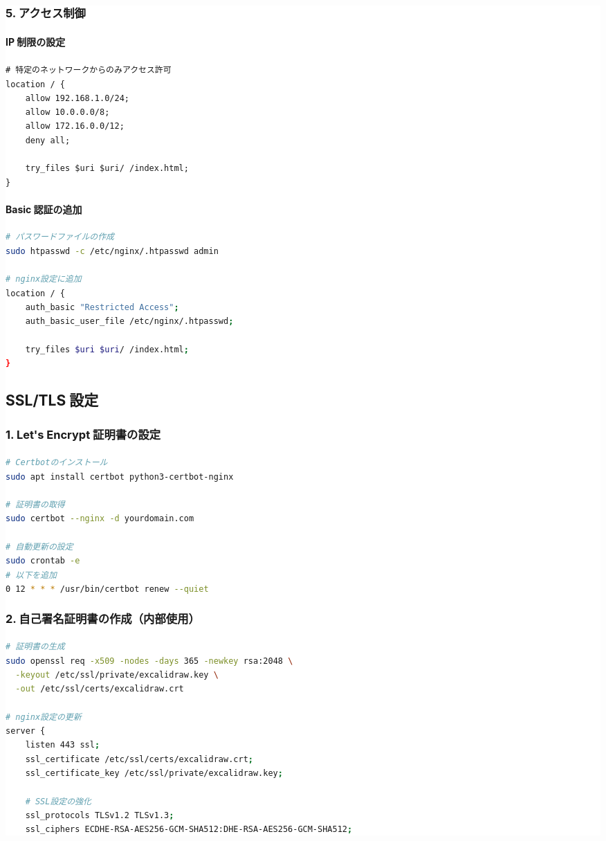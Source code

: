 ### 5. アクセス制御

#### IP 制限の設定

```nginx
# 特定のネットワークからのみアクセス許可
location / {
    allow 192.168.1.0/24;
    allow 10.0.0.0/8;
    allow 172.16.0.0/12;
    deny all;

    try_files $uri $uri/ /index.html;
}
```

#### Basic 認証の追加

```bash
# パスワードファイルの作成
sudo htpasswd -c /etc/nginx/.htpasswd admin

# nginx設定に追加
location / {
    auth_basic "Restricted Access";
    auth_basic_user_file /etc/nginx/.htpasswd;

    try_files $uri $uri/ /index.html;
}
```

## SSL/TLS 設定

### 1. Let's Encrypt 証明書の設定

```bash
# Certbotのインストール
sudo apt install certbot python3-certbot-nginx

# 証明書の取得
sudo certbot --nginx -d yourdomain.com

# 自動更新の設定
sudo crontab -e
# 以下を追加
0 12 * * * /usr/bin/certbot renew --quiet
```

### 2. 自己署名証明書の作成（内部使用）

```bash
# 証明書の生成
sudo openssl req -x509 -nodes -days 365 -newkey rsa:2048 \
  -keyout /etc/ssl/private/excalidraw.key \
  -out /etc/ssl/certs/excalidraw.crt

# nginx設定の更新
server {
    listen 443 ssl;
    ssl_certificate /etc/ssl/certs/excalidraw.crt;
    ssl_certificate_key /etc/ssl/private/excalidraw.key;

    # SSL設定の強化
    ssl_protocols TLSv1.2 TLSv1.3;
    ssl_ciphers ECDHE-RSA-AES256-GCM-SHA512:DHE-RSA-AES256-GCM-SHA512;
```